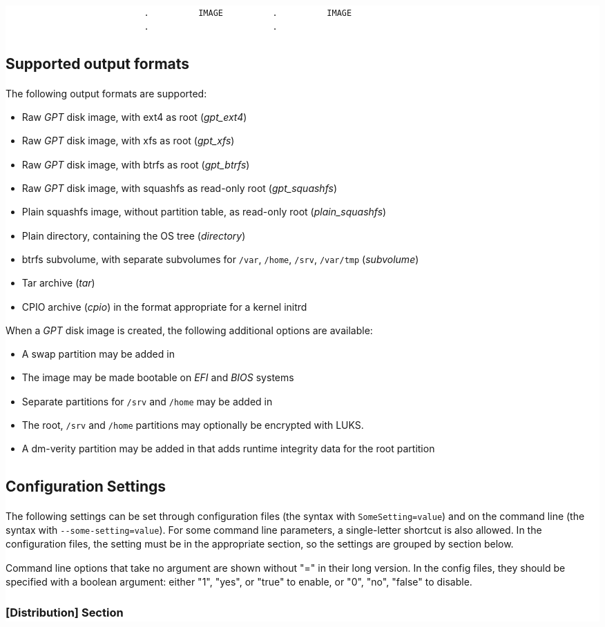 ```
                            .          IMAGE          .          IMAGE
                            .                         .
```

## Supported output formats

The following output formats are supported:

* Raw *GPT* disk image, with ext4 as root (*gpt_ext4*)

* Raw *GPT* disk image, with xfs as root (*gpt_xfs*)

* Raw *GPT* disk image, with btrfs as root (*gpt_btrfs*)

* Raw *GPT* disk image, with squashfs as read-only root (*gpt_squashfs*)

* Plain squashfs image, without partition table, as read-only root
  (*plain_squashfs*)

* Plain directory, containing the OS tree (*directory*)

* btrfs subvolume, with separate subvolumes for `/var`, `/home`,
  `/srv`, `/var/tmp` (*subvolume*)

* Tar archive (*tar*)

* CPIO archive (*cpio*) in the format appropriate for a kernel initrd

When a *GPT* disk image is created, the following additional
options are available:

* A swap partition may be added in

* The image may be made bootable on *EFI* and *BIOS* systems

* Separate partitions for `/srv` and `/home` may be added in

* The root, `/srv` and `/home` partitions may optionally be encrypted with
  LUKS.

* A dm-verity partition may be added in that adds runtime integrity
  data for the root partition

## Configuration Settings

The following settings can be set through configuration files (the
syntax with `SomeSetting=value`) and on the command line (the syntax
with `--some-setting=value`). For some command line parameters, a
single-letter shortcut is also allowed. In the configuration files,
the setting must be in the appropriate section, so the settings are
grouped by section below.

Command line options that take no argument are shown without "=" in
their long version. In the config files, they should be specified with
a boolean argument: either "1", "yes", or "true" to enable, or "0",
"no", "false" to disable.

### [Distribution] Section


[//]: # (Please add external tools to the list here.)